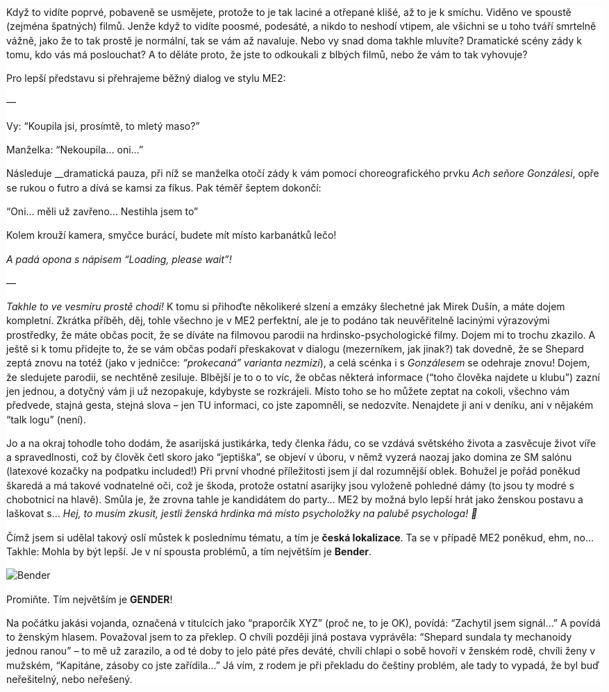 Když to vidíte poprvé, pobaveně se usmějete, protože to je tak laciné a otřepané klišé, až to je k smíchu. Viděno ve spoustě (zejména špatných) filmů. Jenže když to vidíte poosmé, podesáté, a nikdo to neshodí vtipem, ale všichni se u toho tváří smrtelně vážně, jako že to tak prostě je normální, tak se vám až navaluje. Nebo vy snad doma takhle mluvíte? Dramatické scény zády k tomu, kdo vás má poslouchat? A to děláte proto, že jste to odkoukali z blbých filmů, nebo že vám to tak vyhovuje?

Pro lepší představu si přehrajeme běžný dialog ve stylu ME2:

&#8212;

Vy: &#8220;Koupila jsi, prosímtě, to mletý maso?&#8221;

Manželka: &#8220;Nekoupila&#8230; oni&#8230;&#8221;

Následuje __dramatická pauza, při níž se manželka otočí zády k vám pomocí choreografického prvku _Ach seňore Gonzálesi_, opře se rukou o futro a dívá se kamsi za fíkus. Pak téměř šeptem dokončí:

&#8220;Oni&#8230; měli už zavřeno&#8230; Nestihla jsem to&#8221;

Kolem krouží kamera, smyčce burácí, budete mít místo karbanátků lečo!

_A padá opona s nápisem &#8220;Loading, please wait&#8221;!_

&#8212;

_Takhle to ve vesmíru prostě chodí!_ K tomu si přihoďte několikeré slzení a emzáky šlechetné jak Mirek Dušín, a máte dojem kompletní. Zkrátka příběh, děj, tohle všechno je v ME2 perfektní, ale je to podáno tak neuvěřitelně lacinými výrazovými prostředky, že máte občas pocit, že se díváte na filmovou parodii na hrdinsko-psychologické filmy. Dojem mi to trochu zkazilo. A ještě si k tomu přidejte to, že se vám občas podaří přeskakovat v dialogu (mezerníkem, jak jinak?) tak dovedně, že se Shepard zeptá znovu na totéž (jako v jedničce: _&#8220;prokecaná&#8221; varianta nezmizí_), a celá scénka i s _Gonzálesem_ se odehraje znovu! Dojem, že sledujete parodii, se nechtěně zesiluje. Blbější je to o to víc, že občas některá informace (&#8220;toho člověka najdete u klubu&#8221;) zazní jen jednou, a dotyčný vám ji už nezopakuje, kdybyste se rozkrájeli. Místo toho se ho můžete zeptat na cokoli, všechno vám předvede, stajná gesta, stejná slova &#8211; jen TU informaci, co jste zapomněli, se nedozvíte. Nenajdete ji ani v deníku, ani v nějakém &#8220;talk logu&#8221; (není).

Jo a na okraj tohodle toho dodám, že asarijská justikárka, tedy členka řádu, co se vzdává světského života a zasvěcuje život víře a spravedlnosti, což by člověk četl skoro jako &#8220;jeptiška&#8221;, se objeví v úboru, v němž vyzerá naozaj jako domina ze SM salónu (latexové kozačky na podpatku included!) Při první vhodné příležitosti jsem jí dal rozumnější oblek. Bohužel je pořád poněkud škaredá a má takové vodnatelné oči, což je škoda, protože ostatní asarijky jsou vyloženě pohledné dámy (to jsou ty modré s chobotnicí na hlavě). Smůla je, že zrovna tahle je kandidátem do party&#8230; ME2 by možná bylo lepší hrát jako ženskou postavu a laškovat s&#8230; _Hej, to musím zkusit, jestli ženská hrdinka má místo psycholožky na palubě psychologa! 🙂_

Čímž jsem si udělal takový oslí můstek k poslednímu tématu, a tím je **česká lokalizace**. Ta se v případě ME2 poněkud, ehm, no&#8230; Takhle: Mohla by být lepší. Je v ní spousta problémů, a tím největším je **Bender**.

<img src="http://www.misantrop.info/sites/misantrop.info/files/get_image/Bender.png" alt="Bender" width="100" height="83" /> 

Promiňte. Tím největším je **GENDER**!

Na počátku jakási vojanda, označená v titulcích jako &#8220;praporčík XYZ&#8221; (proč ne, to je OK), povídá: &#8220;Zachytil jsem signál&#8230;&#8221; A povídá to ženským hlasem. Považoval jsem to za překlep. O chvíli později jiná postava vyprávěla: &#8220;Shepard sundala ty mechanoidy jednou ranou&#8221; &#8211; to mě už zarazilo, a od té doby to jelo páté přes deváté, chvíli chlapi o sobě hovoří v ženském rodě, chvíli ženy v mužském, &#8220;Kapitáne, zásoby co jste zařídila&#8230;&#8221; Já vím, z rodem je při překladu do češtiny problém, ale tady to vypadá, že byl buď neřešitelný, nebo neřešený.
